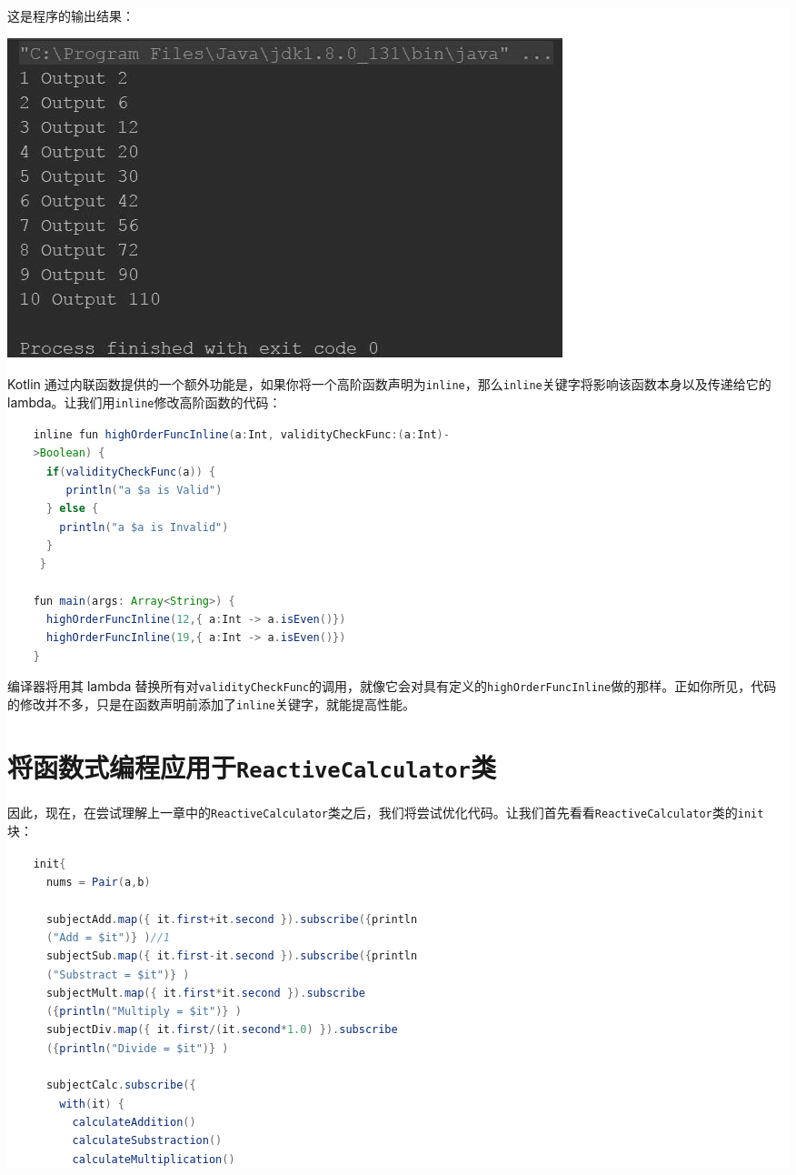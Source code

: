 这是程序的输出结果：

![](img/c9bc3123-9667-4acf-a4ff-d8ec701d34d0.jpg)

Kotlin 通过内联函数提供的一个额外功能是，如果你将一个高阶函数声明为`inline`，那么`inline`关键字将影响该函数本身以及传递给它的 lambda。让我们用`inline`修改高阶函数的代码：

```java
    inline fun highOrderFuncInline(a:Int, validityCheckFunc:(a:Int)- 
    >Boolean) { 
      if(validityCheckFunc(a)) { 
         println("a $a is Valid") 
      } else { 
        println("a $a is Invalid") 
      } 
     } 

    fun main(args: Array<String>) { 
      highOrderFuncInline(12,{ a:Int -> a.isEven()}) 
      highOrderFuncInline(19,{ a:Int -> a.isEven()}) 
    } 
```

编译器将用其 lambda 替换所有对`validityCheckFunc`的调用，就像它会对具有定义的`highOrderFuncInline`做的那样。正如你所见，代码的修改并不多，只是在函数声明前添加了`inline`关键字，就能提高性能。

# 将函数式编程应用于`ReactiveCalculator`类

因此，现在，在尝试理解上一章中的`ReactiveCalculator`类之后，我们将尝试优化代码。让我们首先看看`ReactiveCalculator`类的`init`块：

```java
    init{ 
      nums = Pair(a,b) 

      subjectAdd.map({ it.first+it.second }).subscribe({println
      ("Add = $it")} )//1 
      subjectSub.map({ it.first-it.second }).subscribe({println
      ("Substract = $it")} ) 
      subjectMult.map({ it.first*it.second }).subscribe
      ({println("Multiply = $it")} ) 
      subjectDiv.map({ it.first/(it.second*1.0) }).subscribe
      ({println("Divide = $it")} ) 

      subjectCalc.subscribe({ 
        with(it) { 
          calculateAddition() 
          calculateSubstraction() 
          calculateMultiplication() 
```